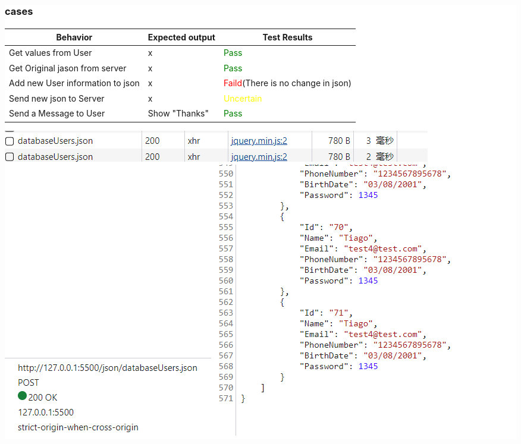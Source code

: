 ### cases

| Behavior | Expected output | Test Results |
| ------ | ------ | ----------- |
| Get values from User | x | <font color=Green>Pass</font>
| Get Original jason from server | x | <font color=Green>Pass</font>
| Add new User information to json | x | <font color=Red>Faild</font>(There is no change in json)
| Send new json to Server | x | <font color=Yellow>Uncertain</font>
| Send a Message to User | Show "Thanks" | <font color=Green>Pass</font>

![network OK](./image/add%20user%20network.png)
![network OK](./image/add%20user%20network%20OK.png)
![json has no changes](./image/json%20has%20no%20changes.png)
